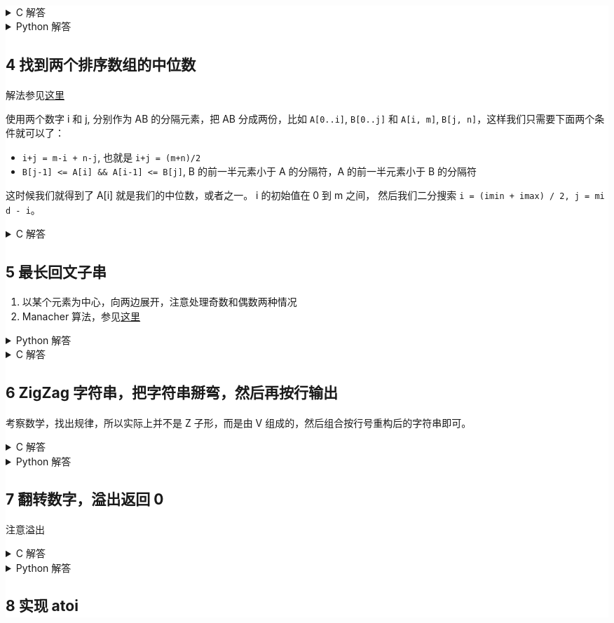 
<details><summary>C 解答</summary></details>



<details><summary>Python 解答</summary></details>



4 找到两个排序数组的中位数
------

解法参见[这里](https://leetcode.com/discuss/15790/share-my-o-log-min-m-n-solution-with-explanation)

使用两个数字 i 和 j, 分别作为 AB 的分隔元素，把 AB 分成两份，比如
`A[0..i]`, `B[0..j]` 和 `A[i, m]`, `B[j, n]`，这样我们只需要下面两个条件就可以了：

* `i+j = m-i + n-j`, 也就是 `i+j = (m+n)/2`
* `B[j-1] <= A[i] && A[i-1] <= B[j]`,  B 的前一半元素小于 A 的分隔符，A 的前一半元素小于 B 的分隔符

这时候我们就得到了 A[i] 就是我们的中位数，或者之一。 i 的初始值在 0 到 m 之间，
然后我们二分搜索 `i = (imin + imax) / 2, j = mid - i`。


<details><summary>C 解答</summary></details>


5 最长回文子串
------

1. 以某个元素为中心，向两边展开，注意处理奇数和偶数两种情况
2. Manacher 算法，参见[这里](http://taop.marchtea.com/01.05.html)


<details><summary>Python 解答</summary></details>



<details><summary>C 解答</summary></details>


6 ZigZag 字符串，把字符串掰弯，然后再按行输出
------

考察数学，找出规律，所以实际上并不是 Z 子形，而是由 V 组成的，然后组合按行号重构后的字符串即可。


<details><summary>C 解答</summary></details>



<details><summary>Python 解答</summary></details>


7 翻转数字，溢出返回 0
------

注意溢出


<details><summary>C 解答</summary></details>



<details><summary>Python 解答</summary></details>


8 实现 atoi
------
